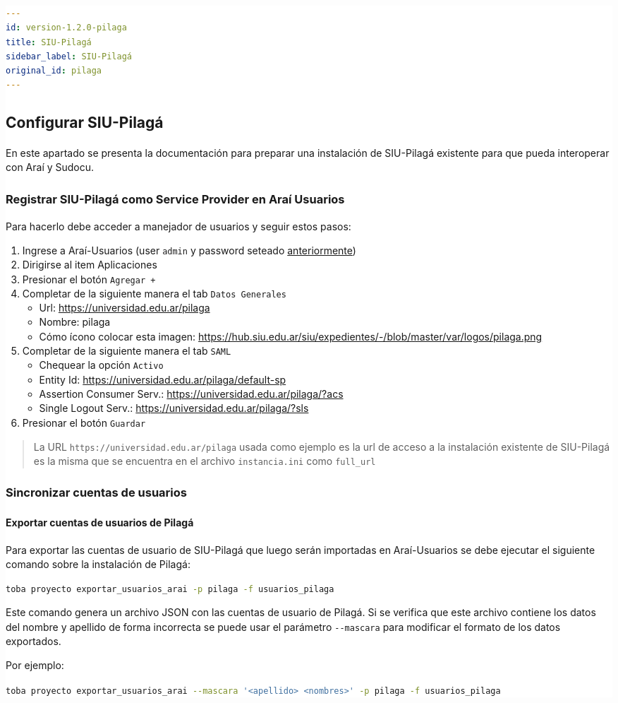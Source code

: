 ```yaml
---
id: version-1.2.0-pilaga
title: SIU-Pilagá
sidebar_label: SIU-Pilagá
original_id: pilaga
---
```


## Configurar SIU-Pilagá
En este apartado se presenta la documentación para preparar una instalación de SIU-Pilagá existente para que pueda interoperar con Araí y Sudocu.

### Registrar SIU-Pilagá como Service Provider en Araí Usuarios

Para hacerlo debe acceder a manejador de usuarios y seguir estos pasos:

1. Ingrese a Araí-Usuarios (user `admin` y password seteado [anteriormente](../arai#bootstraping-del-proyecto))
1. Dirigirse al item Aplicaciones
1. Presionar el botón `Agregar +`
1. Completar de la siguiente manera el tab `Datos Generales`
   * Url: https://universidad.edu.ar/pilaga
   * Nombre: pilaga
   * Cómo ícono colocar esta imagen: https://hub.siu.edu.ar/siu/expedientes/-/blob/master/var/logos/pilaga.png
1. Completar de la siguiente manera el tab `SAML`
   * Chequear la opción `Activo`
   * Entity Id: https://universidad.edu.ar/pilaga/default-sp
   * Assertion Consumer Serv.: https://universidad.edu.ar/pilaga/?acs
   * Single Logout Serv.: https://universidad.edu.ar/pilaga/?sls
1. Presionar el botón `Guardar`

>La URL `https://universidad.edu.ar/pilaga` usada como ejemplo es la url de acceso a la instalación existente de SIU-Pilagá es la misma que se encuentra en el archivo `instancia.ini` como `full_url` 

### Sincronizar cuentas de usuarios

#### Exportar cuentas de usuarios de Pilagá
Para exportar las cuentas de usuario de SIU-Pilagá que luego serán importadas en Araí-Usuarios se debe ejecutar el siguiente comando sobre la instalación de Pilagá:

```bash
toba proyecto exportar_usuarios_arai -p pilaga -f usuarios_pilaga
```

Este comando genera un archivo JSON con las cuentas de usuario de Pilagá. Si se verifica que este archivo contiene los datos del nombre y apellido de forma incorrecta se puede usar el parámetro `--mascara` para modificar el formato de los datos exportados.
 
Por ejemplo:
```bash
toba proyecto exportar_usuarios_arai --mascara '<apellido> <nombres>' -p pilaga -f usuarios_pilaga
```
